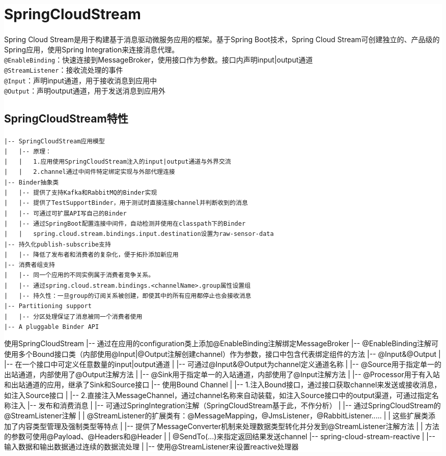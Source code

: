 # SpringCloudStream
 Spring Cloud Stream是用于构建基于消息驱动微服务应用的框架。基于Spring Boot技术，Spring Cloud Stream可创建独立的、产品级的Spring应用，使用Spring Integration来连接消息代理。  
 `@EnableBinding`：快速连接到MessageBroker，使用接口作为参数。接口内声明input|output通道  
 `@StreamListener`：接收流处理的事件  
 `@Input`：声明input通道，用于接收消息到应用中  
 `@Output`：声明output通道，用于发送消息到应用外  
## SpringCloudStream特性
	|--	SpringCloudStream应用模型
	|	|--	原理：
	|	|	1.应用使用SpringCloudStream注入的input|output通道与外界交流
	|	|	2.channel通过中间件特定绑定实现与外部代理连接
	|--	Binder抽象类
	|	|--	提供了支持Kafka和RabbitMQ的Binder实现
	|	|--	提供了TestSupportBinder，用于测试时直接连接channel并判断收到的消息
	|	|--	可通过可扩展API写自己的Binder
	|	|--	通过SpringBoot配置连接中间件，自动检测并使用在classpath下的Binder
	|	|	spring.cloud.stream.bindings.input.destination设置为raw-sensor-data
	|--	持久化publish-subscribe支持
	|	|--	降低了发布者和消费者的复杂化，便于拓扑添加新应用
	|--	消费者组支持
	|	|--	同一个应用的不同实例属于消费者竞争关系。
	|	|--	通过spring.cloud.stream.bindings.<channelName>.group属性设置组
	|	|--	持久性：一旦group的订阅关系被创建，即使其中的所有应用都停止也会接收消息
	|--	Partitioning support
	|	|--	分区处理保证了消息被同一个消费者使用
	|--	A pluggable Binder API
使用SpringCloudStream
	|--	通过在应用的configuration类上添加@EnableBinding注解绑定MessageBroker
	|--	@EnableBinding注解可使用多个Bound接口类（内部使用@Input|@Output注解创建channel）作为参数，接口中包含代表绑定组件的方法
	|--	@Input&@Output
	|	|--	在一个接口中可定义任意数量的input|output通道
	|	|-- 可通过@Input&@Output为channel定义通道名称
	|	|--	@Source用于指定单一的出站通道，内部使用了@Output注解方法
	|	|--	@Sink用于指定单一的入站通道，内部使用了@Input注解方法
	|	|--	@Processor用于有入站和出站通道的应用，继承了Sink和Source接口
	|--	使用Bound Channel
	|	|--	1.注入Bound接口，通过接口获取channel来发送或接收消息，如注入Source接口
	|	|--	2.直接注入MessageChannel，通过channel名称来自动装载，如注入Source接口中的output渠道，可通过指定名称注入
	|--	发布和消费消息
	|	|--	可通过SpringIntegration注解（SpringCloudStream基于此，不作分析）
	|	|--	通过SpringCloudStream的@StreamListener注解
	|	|		@StreamListener的扩展类有：@MessageMapping，@JmsListener，@RabbitListener.....
	|	|		这些扩展类添加了内容类型管理及强制类型等特点
	|	|--	提供了MessageConverter机制来处理数据类型转化并分发到@StreamListener注解方法
	|	|		方法的参数可使用@Payload、@Headers和@Header
	|	|		@SendTo(...)来指定返回结果发送channel
	|--	spring-cloud-stream-reactive
	|	|--	输入数据和输出数据通过连续的数据流处理
	|	|--	使用@StreamListener来设置reactive处理器